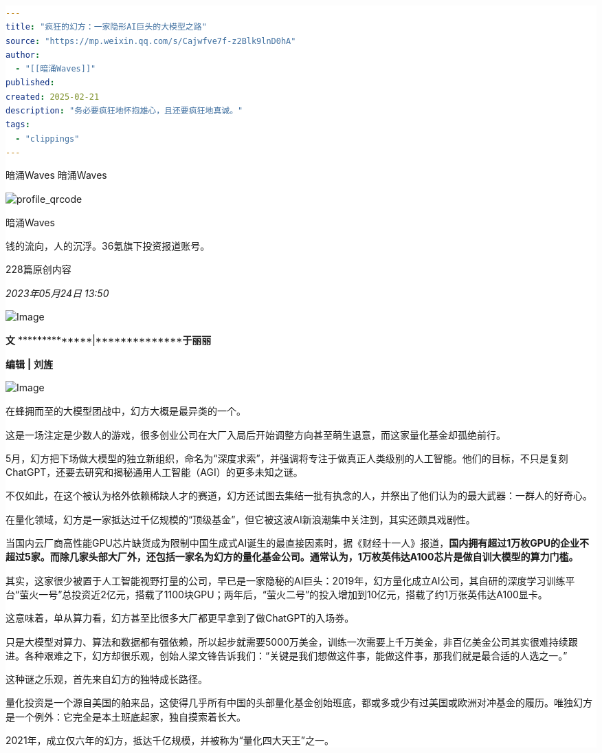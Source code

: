 ```yaml
---
title: "疯狂的幻方：一家隐形AI巨头的大模型之路"
source: "https://mp.weixin.qq.com/s/Cajwfve7f-z2Blk9lnD0hA"
author:
  - "[[暗涌Waves]]"
published:
created: 2025-02-21
description: "务必要疯狂地怀抱雄心，且还要疯狂地真诚。"
tags:
  - "clippings"
---
```

暗涌Waves 暗涌Waves

![profile_qrcode](https://mp.weixin.qq.com/mp/qrcode?scene=10000005&size=102&__biz=Mzk0MDMyNDUxOQ==&mid=2247486864&idx=1&sn=dd80bd76dd937e363a5c61aa542e6d18&send_time=)

暗涌Waves

钱的流向，人的沉浮。36氪旗下投资报道账号。

228篇原创内容

*2023年05月24日 13:50*

![Image](https://mmbiz.qpic.cn/mmbiz_png/BhIKFZ2E88hkZHRxvGAkvs3m81riaSyOhSb9lA5ibPFZGFkBjMria44swqfWQgvITj6C3RjfVTxasF5QcZCorS20g/640?wx_fmt=png&tp=webp&wxfrom=5&wx_lazy=1&wx_co=1)

**文** **************|****************************于丽丽**************  

****编辑**** ****************|**************** ****************刘旌****************

![Image](https://mmbiz.qpic.cn/mmbiz_gif/BhIKFZ2E88gzESQ19UqrtSgjbbIfXapAPVuIicnkFMjZ2m7IPq7oVSPKaK9lLSh3y154FrDKasnyaqiaKd9yF90A/640?wx_fmt=gif&tp=webp&wxfrom=5&wx_lazy=1)

在蜂拥而至的大模型团战中，幻方大概是最异类的一个。

这是一场注定是少数人的游戏，很多创业公司在大厂入局后开始调整方向甚至萌生退意，而这家量化基金却孤绝前行。

5月，幻方把下场做大模型的独立新组织，命名为“深度求索”，并强调将专注于做真正人类级别的人工智能。他们的目标，不只是复刻ChatGPT，还要去研究和揭秘通用人工智能（AGI）的更多未知之谜。

不仅如此，在这个被认为格外依赖稀缺人才的赛道，幻方还试图去集结一批有执念的人，并祭出了他们认为的最大武器：一群人的好奇心。

在量化领域，幻方是一家抵达过千亿规模的“顶级基金”，但它被这波AI新浪潮集中关注到，其实还颇具戏剧性。

当国内云厂商高性能GPU芯片缺货成为限制中国生成式AI诞生的最直接因素时，据《财经十一人》报道，**国内拥有超过1万枚GPU的企业不超过5家。而除几家头部大厂外，还包括一家名为幻方的量化基金公司。通常认为，1万枚英伟达A100芯片是做自训大模型的算力门槛。**

其实，这家很少被置于人工智能视野打量的公司，早已是一家隐秘的AI巨头：2019年，幻方量化成立AI公司，其自研的深度学习训练平台“萤火一号”总投资近2亿元，搭载了1100块GPU；两年后，“萤火二号”的投入增加到10亿元，搭载了约1万张英伟达A100显卡。

这意味着，单从算力看，幻方甚至比很多大厂都更早拿到了做ChatGPT的入场券。

只是大模型对算力、算法和数据都有强依赖，所以起步就需要5000万美金，训练一次需要上千万美金，非百亿美金公司其实很难持续跟进。各种艰难之下，幻方却很乐观，创始人梁文锋告诉我们：“关键是我们想做这件事，能做这件事，那我们就是最合适的人选之一。”

这种谜之乐观，首先来自幻方的独特成长路径。

量化投资是一个源自美国的舶来品，这使得几乎所有中国的头部量化基金创始班底，都或多或少有过美国或欧洲对冲基金的履历。唯独幻方是一个例外：它完全是本土班底起家，独自摸索着长大。

2021年，成立仅六年的幻方，抵达千亿规模，并被称为“量化四大天王”之一。
